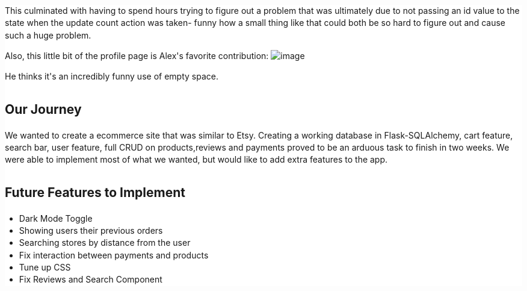 This culminated with having to spend hours trying to figure out a problem that was ultimately due to not passing an id value to the state when the update count action was taken- funny how a small thing like that could both be so hard to figure out and cause such a huge problem.


Also, this little bit of the profile page is Alex's favorite contribution:
<img width="1440" alt="image" src="https://dudemastersongbucket.s3.amazonaws.com/profile_code_snippet.PNG">

He thinks it's an incredibly funny use of empty space.



## Our Journey

We wanted to create a ecommerce site that was similar to Etsy. Creating a working database in Flask-SQLAlchemy, cart feature, search bar, user feature, full CRUD on products,reviews and payments proved to be an arduous task to finish in two weeks. We were able to implement most of what we wanted, but would like to add extra features to the app.

## Future Features to Implement

- Dark Mode Toggle
- Showing users their previous orders
- Searching stores by distance from the user
- Fix interaction between payments and products
- Tune up CSS
- Fix Reviews and Search Component

